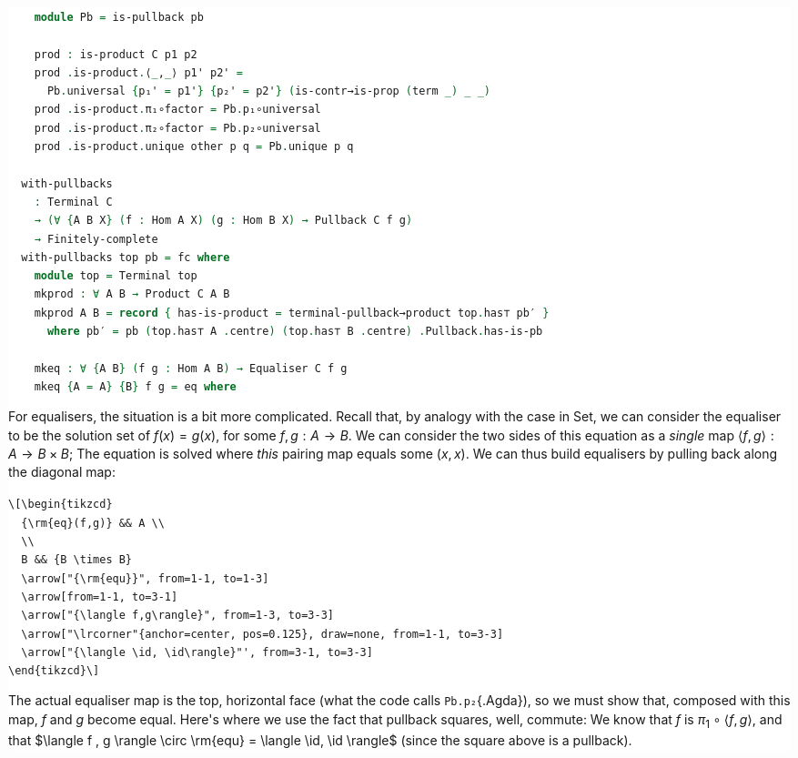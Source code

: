 </div>

```agda
    module Pb = is-pullback pb

    prod : is-product C p1 p2
    prod .is-product.⟨_,_⟩ p1' p2' =
      Pb.universal {p₁' = p1'} {p₂' = p2'} (is-contr→is-prop (term _) _ _)
    prod .is-product.π₁∘factor = Pb.p₁∘universal
    prod .is-product.π₂∘factor = Pb.p₂∘universal
    prod .is-product.unique other p q = Pb.unique p q

  with-pullbacks
    : Terminal C
    → (∀ {A B X} (f : Hom A X) (g : Hom B X) → Pullback C f g)
    → Finitely-complete
  with-pullbacks top pb = fc where
    module top = Terminal top
    mkprod : ∀ A B → Product C A B
    mkprod A B = record { has-is-product = terminal-pullback→product top.has⊤ pb′ }
      where pb′ = pb (top.has⊤ A .centre) (top.has⊤ B .centre) .Pullback.has-is-pb

    mkeq : ∀ {A B} (f g : Hom A B) → Equaliser C f g
    mkeq {A = A} {B} f g = eq where
```

For equalisers, the situation is a bit more complicated. Recall that, by
analogy with the case in Set, we can consider the equaliser to be the
solution set of $f(x) = g(x)$, for some $f, g : A \to B$. We can
consider the two sides of this equation as a _single_ map $\langle f, g
\rangle : A \to B \times B$; The equation is solved where _this_ pairing
map equals some $(x,x)$. We can thus build equalisers by pulling back
along the diagonal map:

~~~{.quiver}
\[\begin{tikzcd}
  {\rm{eq}(f,g)} && A \\
  \\
  B && {B \times B}
  \arrow["{\rm{equ}}", from=1-1, to=1-3]
  \arrow[from=1-1, to=3-1]
  \arrow["{\langle f,g\rangle}", from=1-3, to=3-3]
  \arrow["\lrcorner"{anchor=center, pos=0.125}, draw=none, from=1-1, to=3-3]
  \arrow["{\langle \id, \id\rangle}"', from=3-1, to=3-3]
\end{tikzcd}\]
~~~



The actual equaliser map is the top, horizontal face (what the code
calls `Pb.p₂`{.Agda}), so we must show that, composed with this map, $f$
and $g$ become equal. Here's where we use the fact that pullback
squares, well, commute: We know that $f$ is $\pi_1 \circ \langle f , g
\rangle$, and that $\langle f , g \rangle \circ \rm{equ} = \langle
\id, \id \rangle$ (since the square above is a pullback).


[thin category]: Order.Base.html